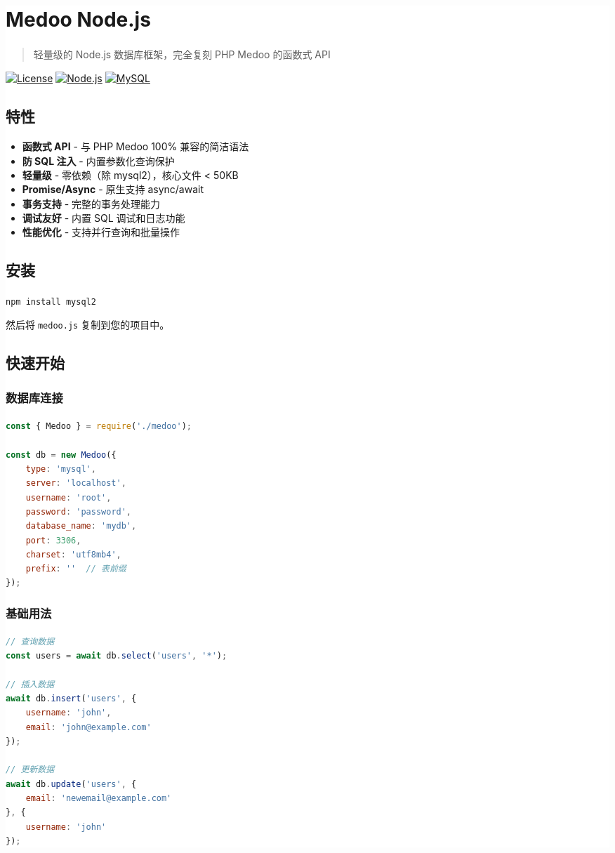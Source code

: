 # Medoo Node.js

> 轻量级的 Node.js 数据库框架，完全复刻 PHP Medoo 的函数式 API

[![License](https://img.shields.io/badge/license-MIT-blue.svg)](https://opensource.org/licenses/MIT)
[![Node.js](https://img.shields.io/badge/node.js-%3E%3D12-green.svg)](https://nodejs.org/)
[![MySQL](https://img.shields.io/badge/mysql-8.0%2B-orange.svg)](https://www.mysql.com/)

## 特性

- **函数式 API** - 与 PHP Medoo 100% 兼容的简洁语法
- **防 SQL 注入** - 内置参数化查询保护
- **轻量级** - 零依赖（除 mysql2），核心文件 < 50KB
- **Promise/Async** - 原生支持 async/await
- **事务支持** - 完整的事务处理能力
- **调试友好** - 内置 SQL 调试和日志功能
- **性能优化** - 支持并行查询和批量操作

## 安装

```bash
npm install mysql2
```

然后将 `medoo.js` 复制到您的项目中。

## 快速开始

### 数据库连接

```javascript
const { Medoo } = require('./medoo');

const db = new Medoo({
    type: 'mysql',
    server: 'localhost',
    username: 'root',
    password: 'password',
    database_name: 'mydb',
    port: 3306,
    charset: 'utf8mb4',
    prefix: ''  // 表前缀
});
```

### 基础用法

```javascript
// 查询数据
const users = await db.select('users', '*');

// 插入数据
await db.insert('users', {
    username: 'john',
    email: 'john@example.com'
});

// 更新数据
await db.update('users', {
    email: 'newemail@example.com'
}, {
    username: 'john'
});
```